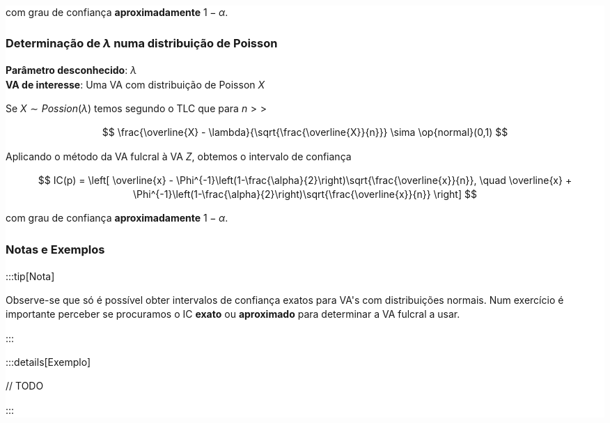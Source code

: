 com grau de confiança **aproximadamente** $1-\alpha$.

### Determinação de $\lambda$ numa distribuição de Poisson

**Parâmetro desconhecido**: $\lambda$  
**VA de interesse**: Uma VA com distribuição de Poisson $X$

Se $X \sim Possion(\lambda)$ temos segundo o TLC que para $n>>$

$$
\frac{\overline{X} - \lambda}{\sqrt{\frac{\overline{X}}{n}}} \sima \op{normal}(0,1)
$$

Aplicando o método da VA fulcral à VA $Z$, obtemos o intervalo de confiança

$$
IC(p) = \left[
\overline{x} - \Phi^{-1}\left(1-\frac{\alpha}{2}\right)\sqrt{\frac{\overline{x}}{n}}, \quad
\overline{x} + \Phi^{-1}\left(1-\frac{\alpha}{2}\right)\sqrt{\frac{\overline{x}}{n}}
\right]
$$

com grau de confiança **aproximadamente** $1-\alpha$.

### Notas e Exemplos

:::tip[Nota]

Observe-se que só é possível obter intervalos de confiança exatos para VA's com distribuições normais.
Num exercício é importante perceber se procuramos o IC **exato** ou **aproximado** para determinar a VA fulcral a usar.

:::

:::details[Exemplo]

// TODO

:::
